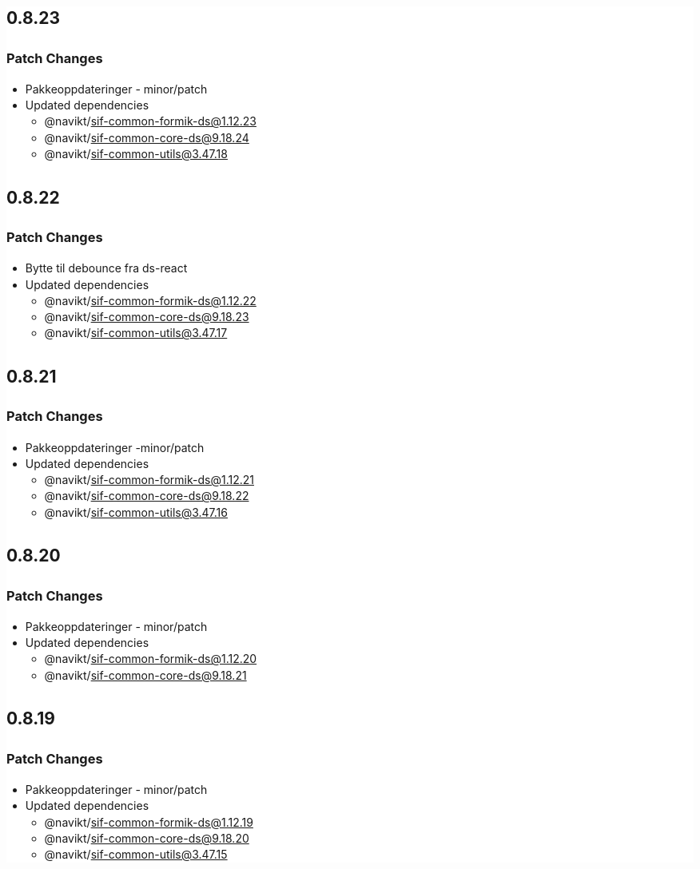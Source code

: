 ## 0.8.23

### Patch Changes

- Pakkeoppdateringer - minor/patch
- Updated dependencies
    - @navikt/sif-common-formik-ds@1.12.23
    - @navikt/sif-common-core-ds@9.18.24
    - @navikt/sif-common-utils@3.47.18

## 0.8.22

### Patch Changes

- Bytte til debounce fra ds-react
- Updated dependencies
    - @navikt/sif-common-formik-ds@1.12.22
    - @navikt/sif-common-core-ds@9.18.23
    - @navikt/sif-common-utils@3.47.17

## 0.8.21

### Patch Changes

- Pakkeoppdateringer -minor/patch
- Updated dependencies
    - @navikt/sif-common-formik-ds@1.12.21
    - @navikt/sif-common-core-ds@9.18.22
    - @navikt/sif-common-utils@3.47.16

## 0.8.20

### Patch Changes

- Pakkeoppdateringer - minor/patch
- Updated dependencies
    - @navikt/sif-common-formik-ds@1.12.20
    - @navikt/sif-common-core-ds@9.18.21

## 0.8.19

### Patch Changes

- Pakkeoppdateringer - minor/patch
- Updated dependencies
    - @navikt/sif-common-formik-ds@1.12.19
    - @navikt/sif-common-core-ds@9.18.20
    - @navikt/sif-common-utils@3.47.15
